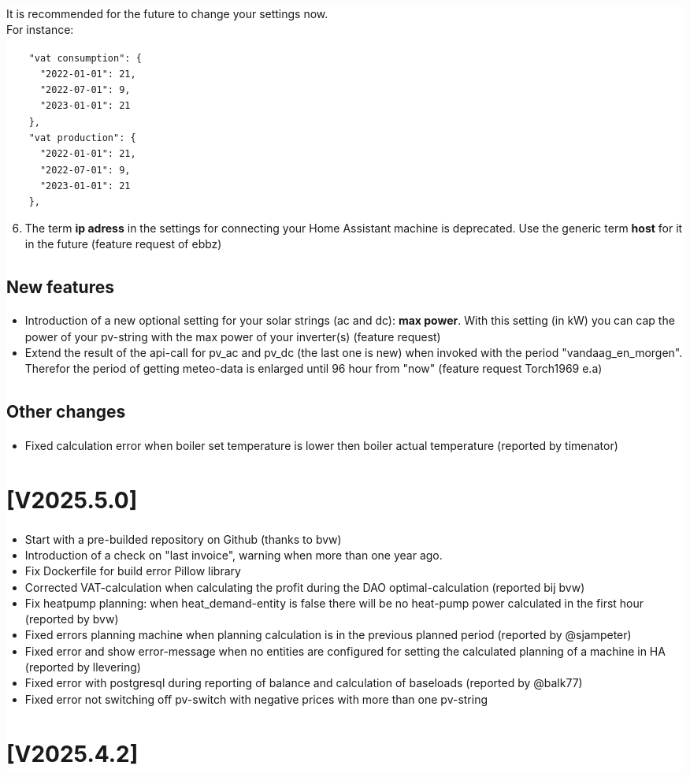    It is recommended for the future to change your settings now.<br>
  For instance:
````
    "vat consumption": {
      "2022-01-01": 21,
      "2022-07-01": 9,
      "2023-01-01": 21
    },
    "vat production": {
      "2022-01-01": 21,
      "2022-07-01": 9,
      "2023-01-01": 21
    },

````
6. The term **ip adress** in the settings for connecting your Home Assistant machine is deprecated.
Use the generic term **host** for it in the future (feature request of ebbz)

## New features 
- Introduction of a new optional setting for your solar strings (ac and dc):
  **max power**. With this setting (in kW) you can cap the power of your pv-string with the max power of your inverter(s) (feature request)
- Extend the result of the api-call for pv_ac and pv_dc (the last one is new) when invoked with the period "vandaag_en_morgen".
Therefor the period of getting meteo-data is enlarged until 96 hour from "now" (feature request Torch1969 e.a)

## Other changes
- Fixed calculation error when boiler set temperature is lower then boiler actual temperature (reported by timenator)

# [V2025.5.0]

- Start with a pre-builded repository on Github (thanks to bvw)
- Introduction of a check on "last invoice", warning when more than one year ago.
- Fix Dockerfile for build error Pillow library
- Corrected VAT-calculation when calculating the profit during the DAO optimal-calculation (reported bij bvw)
- Fix heatpump planning: when heat_demand-entity is false there will be no heat-pump power calculated in the first hour (reported by bvw)
- Fixed errors planning machine when planning calculation is in the previous planned period (reported by @sjampeter)
- Fixed error and show error-message when no entities are configured for setting the calculated planning of a machine in HA (reported by llevering)
- Fixed error with postgresql during reporting of balance and calculation of baseloads (reported by @balk77)
- Fixed error not switching off pv-switch with negative prices with more than one pv-string

# [V2025.4.2]
